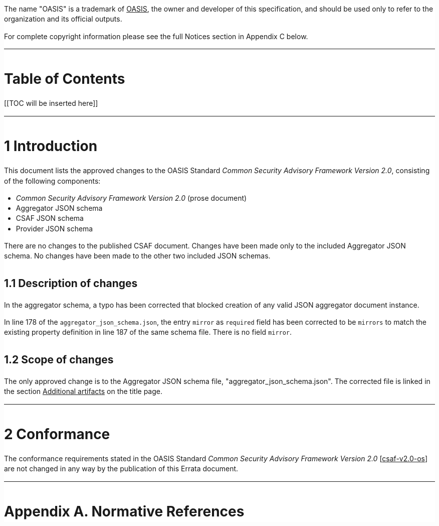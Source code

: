 The name "OASIS" is a trademark of [OASIS](https://www.oasis-open.org/), the owner and developer of this specification, and should be used only to refer to the organization and its official outputs.

For complete copyright information please see the full Notices section in Appendix C below.


-------

# Table of Contents

[[TOC will be inserted here]]

-------

# 1 Introduction

This document lists the approved changes to the OASIS Standard _Common Security Advisory Framework Version 2.0_, consisting of the following components:
* _Common Security Advisory Framework Version 2.0_ (prose document)
* Aggregator JSON schema
* CSAF JSON schema
* Provider JSON schema

There are no changes to the published CSAF document. Changes have been made only to the included Aggregator JSON schema. No changes have been made to the other two included JSON schemas.

## 1.1 Description of changes

In the aggregator schema, a typo has been corrected that blocked creation of any valid JSON aggregator document instance.

In line 178 of the `aggregator_json_schema.json`, the entry `mirror` as `required` field has been corrected to be `mirrors` to match the existing property definition in line 187 of the same schema file. There is no field `mirror`.

## 1.2 Scope of changes

The only approved change is to the Aggregator JSON schema file, "aggregator_json_schema.json".
The corrected file is linked in the section [Additional artifacts](#additional-artifacts) on the title page.

-------

# 2 Conformance

The conformance requirements stated in the OASIS Standard _Common Security Advisory Framework Version 2.0_ [[csaf-v2.0-os](#csaf-v20-os)] are not changed in any way by the publication of this Errata document.

-------

# Appendix A. Normative References
